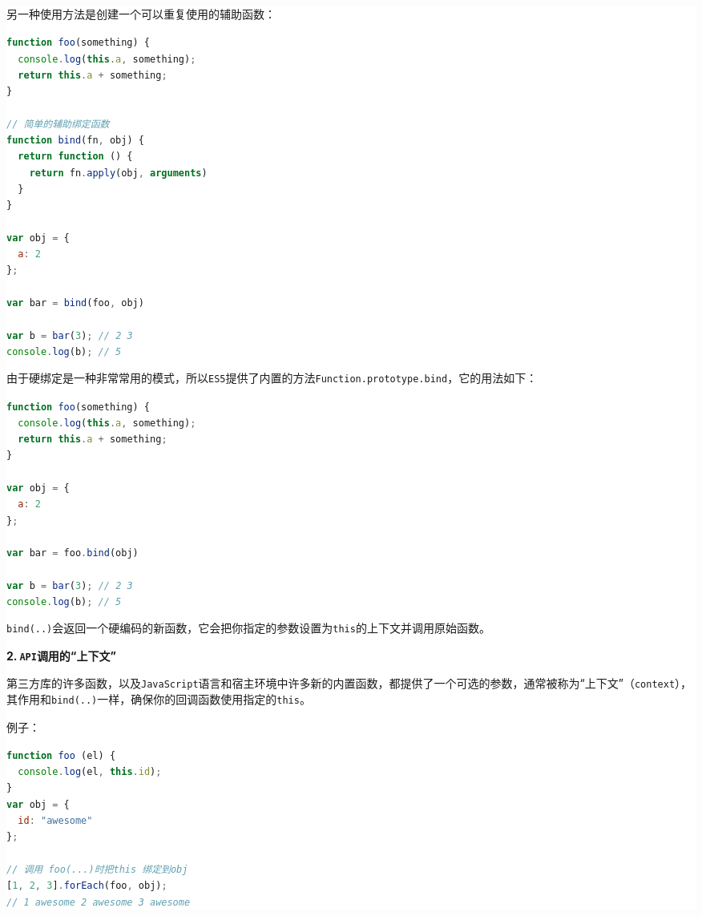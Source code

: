 另一种使用方法是创建一个可以重复使用的辅助函数：

```js
function foo(something) {
  console.log(this.a, something);
  return this.a + something;
}

// 简单的辅助绑定函数
function bind(fn, obj) {
  return function () {
    return fn.apply(obj, arguments)
  }
}

var obj = {
  a: 2
};

var bar = bind(foo, obj)

var b = bar(3); // 2 3
console.log(b); // 5
```

由于硬绑定是一种非常常用的模式，所以` ES5 `提供了内置的方法` Function.prototype.bind `，它的用法如下：

```js
function foo(something) {
  console.log(this.a, something);
  return this.a + something;
}

var obj = {
  a: 2
};

var bar = foo.bind(obj)

var b = bar(3); // 2 3
console.log(b); // 5
```

` bind(..) `会返回一个硬编码的新函数，它会把你指定的参数设置为` this `的上下文并调用原始函数。

**2. ` API `调用的“上下文”**

第三方库的许多函数，以及` JavaScript `语言和宿主环境中许多新的内置函数，都提供了一个可选的参数，通常被称为“上下文”（` context `），其作用和` bind(..) `一样，确保你的回调函数使用指定的` this `。

例子：

```js
function foo (el) {
  console.log(el, this.id);
}
var obj = {
  id: "awesome"
};

// 调用 foo(...)时把this 绑定到obj
[1, 2, 3].forEach(foo, obj);
// 1 awesome 2 awesome 3 awesome
```
